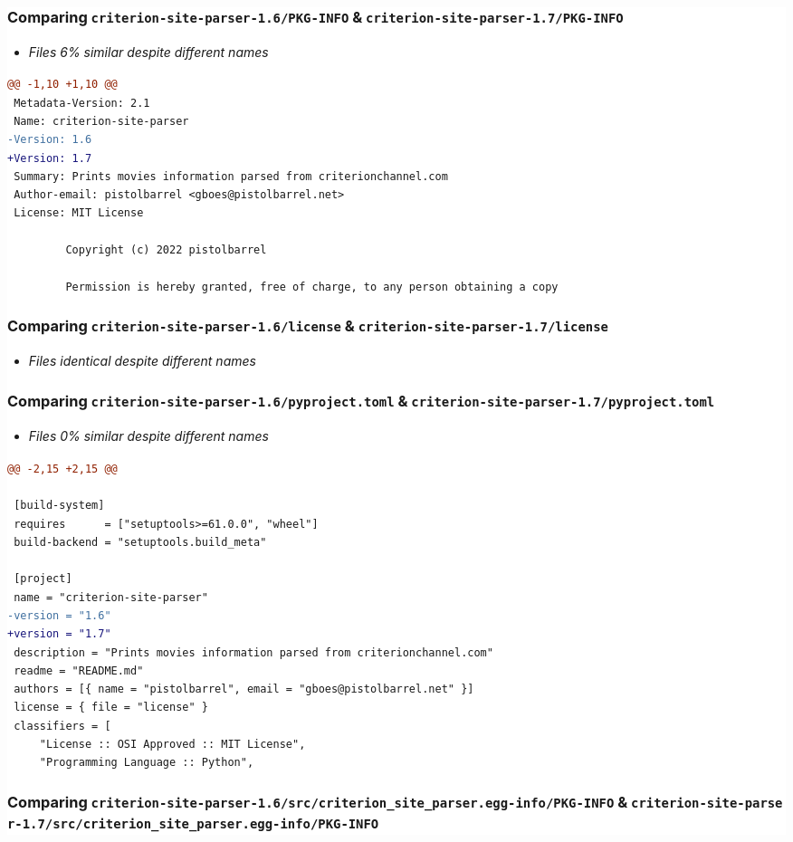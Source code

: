 ### Comparing `criterion-site-parser-1.6/PKG-INFO` & `criterion-site-parser-1.7/PKG-INFO`

 * *Files 6% similar despite different names*

```diff
@@ -1,10 +1,10 @@
 Metadata-Version: 2.1
 Name: criterion-site-parser
-Version: 1.6
+Version: 1.7
 Summary: Prints movies information parsed from criterionchannel.com
 Author-email: pistolbarrel <gboes@pistolbarrel.net>
 License: MIT License
         
         Copyright (c) 2022 pistolbarrel
         
         Permission is hereby granted, free of charge, to any person obtaining a copy
```

### Comparing `criterion-site-parser-1.6/license` & `criterion-site-parser-1.7/license`

 * *Files identical despite different names*

### Comparing `criterion-site-parser-1.6/pyproject.toml` & `criterion-site-parser-1.7/pyproject.toml`

 * *Files 0% similar despite different names*

```diff
@@ -2,15 +2,15 @@
 
 [build-system]
 requires      = ["setuptools>=61.0.0", "wheel"]
 build-backend = "setuptools.build_meta"
 
 [project]
 name = "criterion-site-parser"
-version = "1.6"
+version = "1.7"
 description = "Prints movies information parsed from criterionchannel.com"
 readme = "README.md"
 authors = [{ name = "pistolbarrel", email = "gboes@pistolbarrel.net" }]
 license = { file = "license" }
 classifiers = [
     "License :: OSI Approved :: MIT License",
     "Programming Language :: Python",
```

### Comparing `criterion-site-parser-1.6/src/criterion_site_parser.egg-info/PKG-INFO` & `criterion-site-parser-1.7/src/criterion_site_parser.egg-info/PKG-INFO`
